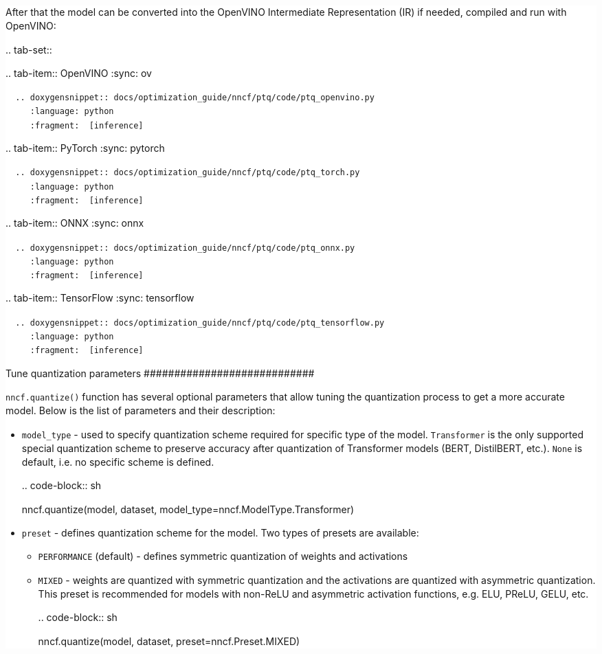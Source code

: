 
After that the model can be converted into the OpenVINO Intermediate Representation (IR) if needed, compiled and run with OpenVINO:

.. tab-set::

   .. tab-item:: OpenVINO
      :sync: ov
      
      .. doxygensnippet:: docs/optimization_guide/nncf/ptq/code/ptq_openvino.py
         :language: python
         :fragment:  [inference]

   .. tab-item::  PyTorch
      :sync: pytorch
      
      .. doxygensnippet:: docs/optimization_guide/nncf/ptq/code/ptq_torch.py
         :language: python
         :fragment:  [inference]

   .. tab-item:: ONNX
      :sync: onnx

      .. doxygensnippet:: docs/optimization_guide/nncf/ptq/code/ptq_onnx.py
         :language: python
         :fragment:  [inference]

   .. tab-item:: TensorFlow
      :sync: tensorflow

      .. doxygensnippet:: docs/optimization_guide/nncf/ptq/code/ptq_tensorflow.py
         :language: python
         :fragment:  [inference]
         
Tune quantization parameters
############################

``nncf.quantize()`` function has several optional parameters that allow tuning the quantization process to get a more accurate model. Below is the list of parameters and their description:

* ``model_type`` - used to specify quantization scheme required for specific type of the model. ``Transformer`` is the only supported special quantization scheme to preserve accuracy after quantization of Transformer models (BERT, DistilBERT, etc.). ``None`` is default, i.e. no specific scheme is defined.

  .. code-block:: sh

     nncf.quantize(model, dataset, model_type=nncf.ModelType.Transformer)

* ``preset`` - defines quantization scheme for the model. Two types of presets are available:

  * ``PERFORMANCE`` (default) - defines symmetric quantization of weights and activations
  * ``MIXED`` - weights are quantized with symmetric quantization and the activations are quantized with asymmetric quantization. This preset is recommended for models with non-ReLU and asymmetric activation functions, e.g. ELU, PReLU, GELU, etc.

    .. code-block:: sh

       nncf.quantize(model, dataset, preset=nncf.Preset.MIXED)
